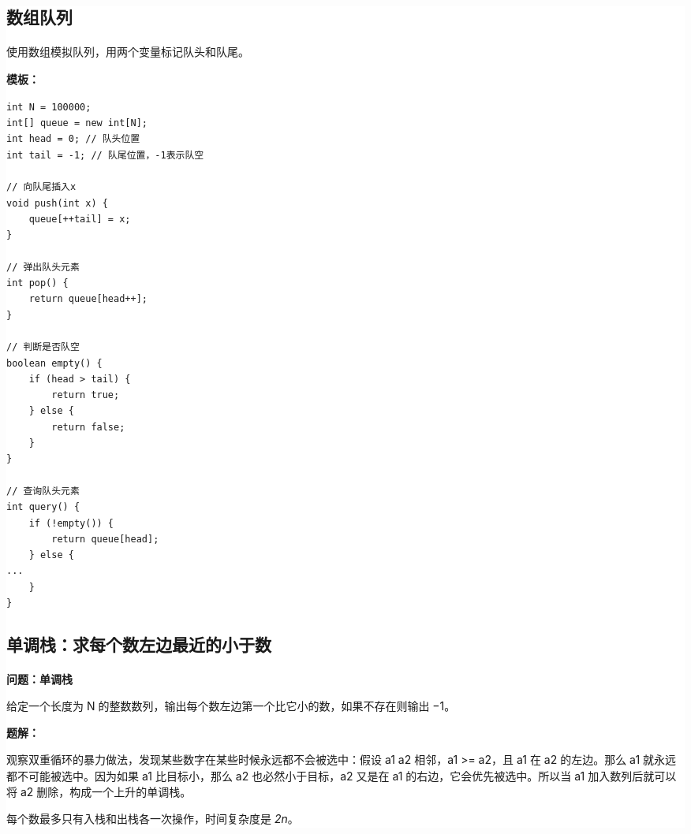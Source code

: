 ## 数组队列

使用数组模拟队列，用两个变量标记队头和队尾。

**模板：**

```
int N = 100000;
int[] queue = new int[N];
int head = 0; // 队头位置
int tail = -1; // 队尾位置，-1表示队空

// 向队尾插入x
void push(int x) {
    queue[++tail] = x;
}

// 弹出队头元素
int pop() {
    return queue[head++];
}

// 判断是否队空
boolean empty() {
    if (head > tail) {
        return true;
    } else {
        return false;
    }
}

// 查询队头元素
int query() {
    if (!empty()) {
        return queue[head];
    } else {
...
    }
}
```

## 单调栈：求每个数左边最近的小于数

**问题：单调栈**

给定一个长度为 N 的整数数列，输出每个数左边第一个比它小的数，如果不存在则输出 −1。

**题解：**

观察双重循环的暴力做法，发现某些数字在某些时候永远都不会被选中：假设 a1 a2 相邻，a1 >= a2，且 a1 在 a2 的左边。那么 a1 就永远都不可能被选中。因为如果 a1 比目标小，那么 a2 也必然小于目标，a2 又是在 a1 的右边，它会优先被选中。所以当 a1 加入数列后就可以将 a2 删除，构成一个上升的单调栈。

每个数最多只有入栈和出栈各一次操作，时间复杂度是 *2n*。
